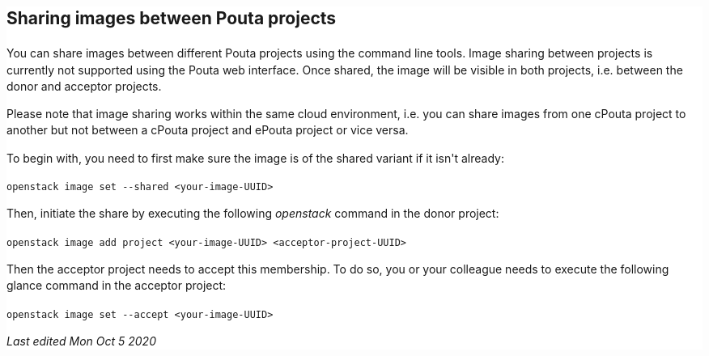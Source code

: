 Sharing images between Pouta projects
-------------------------------------

You can share images between different Pouta projects using the command line tools. Image sharing between projects is currently not supported using the Pouta web interface. Once shared, the image will be visible in both projects, i.e. between the donor and acceptor projects.

Please note that image sharing works within the same cloud environment, i.e. you can share images from one cPouta project to another but not between a cPouta project and ePouta project or vice versa. 

To begin with, you need to first make sure the image is of the shared variant if it isn't already:

    openstack image set --shared <your-image-UUID>

Then, initiate the share by executing the following *openstack* command in the donor project: 

    openstack image add project <your-image-UUID> <acceptor-project-UUID>

Then the acceptor project needs to accept this membership. To do so, you or your colleague needs to execute the following glance command in the acceptor project:

    openstack image set --accept <your-image-UUID>

*Last edited Mon Oct 5 2020*